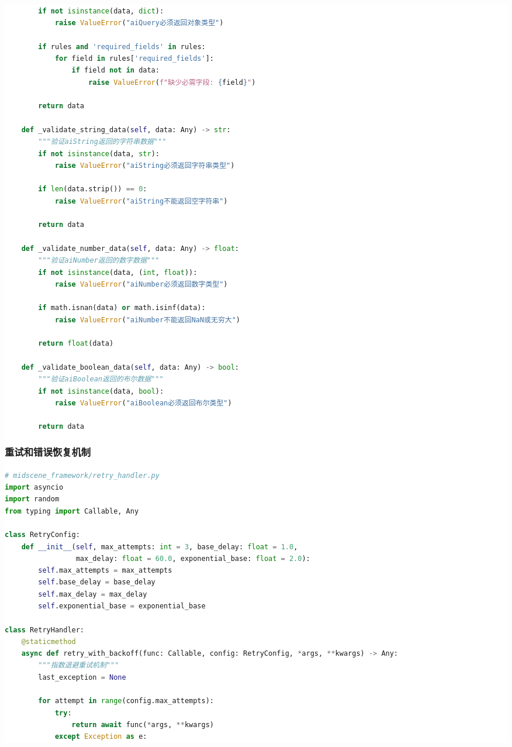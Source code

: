 ```python
        if not isinstance(data, dict):
            raise ValueError("aiQuery必须返回对象类型")
        
        if rules and 'required_fields' in rules:
            for field in rules['required_fields']:
                if field not in data:
                    raise ValueError(f"缺少必需字段: {field}")
        
        return data
    
    def _validate_string_data(self, data: Any) -> str:
        """验证aiString返回的字符串数据"""
        if not isinstance(data, str):
            raise ValueError("aiString必须返回字符串类型")
        
        if len(data.strip()) == 0:
            raise ValueError("aiString不能返回空字符串")
        
        return data
    
    def _validate_number_data(self, data: Any) -> float:
        """验证aiNumber返回的数字数据"""
        if not isinstance(data, (int, float)):
            raise ValueError("aiNumber必须返回数字类型")
        
        if math.isnan(data) or math.isinf(data):
            raise ValueError("aiNumber不能返回NaN或无穷大")
        
        return float(data)
    
    def _validate_boolean_data(self, data: Any) -> bool:
        """验证aiBoolean返回的布尔数据"""
        if not isinstance(data, bool):
            raise ValueError("aiBoolean必须返回布尔类型")
        
        return data
```

### 重试和错误恢复机制
```python
# midscene_framework/retry_handler.py
import asyncio
import random
from typing import Callable, Any

class RetryConfig:
    def __init__(self, max_attempts: int = 3, base_delay: float = 1.0, 
                 max_delay: float = 60.0, exponential_base: float = 2.0):
        self.max_attempts = max_attempts
        self.base_delay = base_delay
        self.max_delay = max_delay
        self.exponential_base = exponential_base

class RetryHandler:
    @staticmethod
    async def retry_with_backoff(func: Callable, config: RetryConfig, *args, **kwargs) -> Any:
        """指数退避重试机制"""
        last_exception = None
        
        for attempt in range(config.max_attempts):
            try:
                return await func(*args, **kwargs)
            except Exception as e:
```